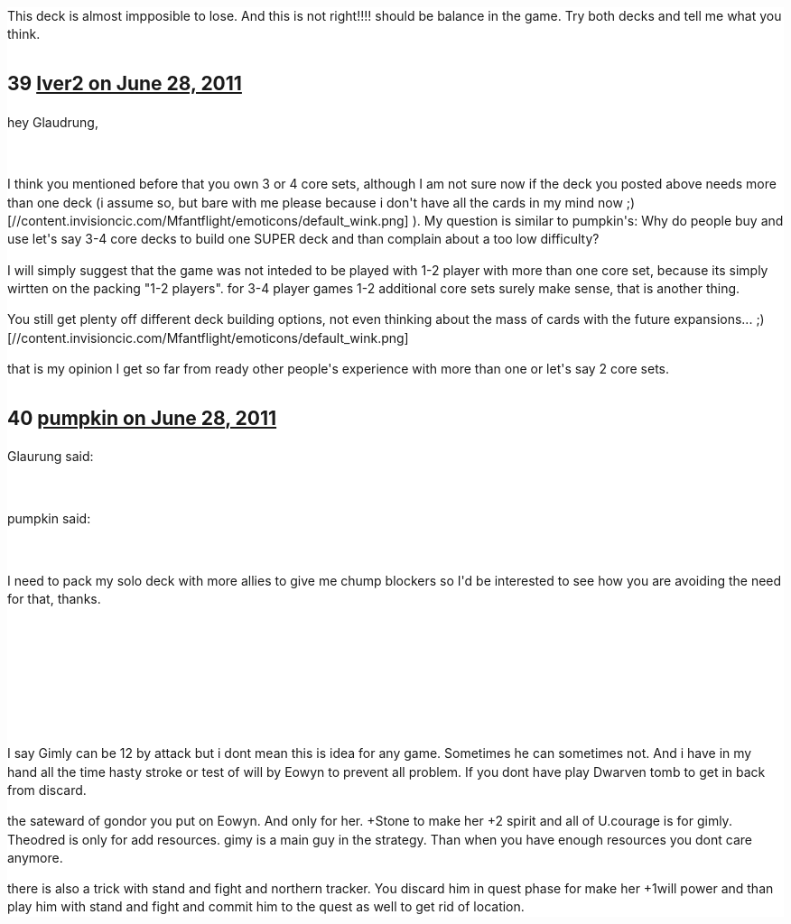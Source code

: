 This deck is almost impposible to lose. And this is not right!!!! should be balance in the game. Try both decks and tell me what you think.

## 39 [Iver2 on June 28, 2011](https://community.fantasyflightgames.com/topic/48124-first-impressions-game-too-easy-afraid-that-it-will-get-even-easier-with-new-adventure-packs/?do=findComment&comment=492013)

hey Glaudrung,

 

I think you mentioned before that you own 3 or 4 core sets, although I am not sure now if the deck you posted above needs more than one deck (i assume so, but bare with me please because i don't have all the cards in my mind now ;) [//content.invisioncic.com/Mfantflight/emoticons/default_wink.png] ). My question is similar to pumpkin's: Why do people buy and use let's say 3-4 core decks to build one SUPER deck and than complain about a too low difficulty?

I will simply suggest that the game was not inteded to be played with 1-2 player with more than one core set, because its simply wirtten on the packing "1-2 players". for 3-4 player games 1-2 additional core sets surely make sense, that is another thing.

You still get plenty off different deck building options, not even thinking about the mass of cards with the future expansions... ;) [//content.invisioncic.com/Mfantflight/emoticons/default_wink.png]

that is my opinion I get so far from ready other people's experience with more than one or let's say 2 core sets.

## 40 [pumpkin on June 28, 2011](https://community.fantasyflightgames.com/topic/48124-first-impressions-game-too-easy-afraid-that-it-will-get-even-easier-with-new-adventure-packs/?do=findComment&comment=492132)

Glaurung said:

 

pumpkin said:

 

I need to pack my solo deck with more allies to give me chump blockers so I'd be interested to see how you are avoiding the need for that, thanks.

 

 

 

 

I say Gimly can be 12 by attack but i dont mean this is idea for any game. Sometimes he can sometimes not. And i have in my hand all the time hasty stroke or test of will by Eowyn to prevent all problem. If you dont have play Dwarven tomb to get in back from discard.

the sateward of gondor you put on Eowyn. And only for her. +Stone to make her +2 spirit and all of U.courage is for gimly. Theodred is only for add resources. gimy is a main guy in the strategy. Than when you have enough resources you dont care anymore.

there is also a trick with stand and fight and northern tracker. You discard him in quest phase for make her +1will power and than play him with stand and fight and commit him to the quest as well to get rid of location.
